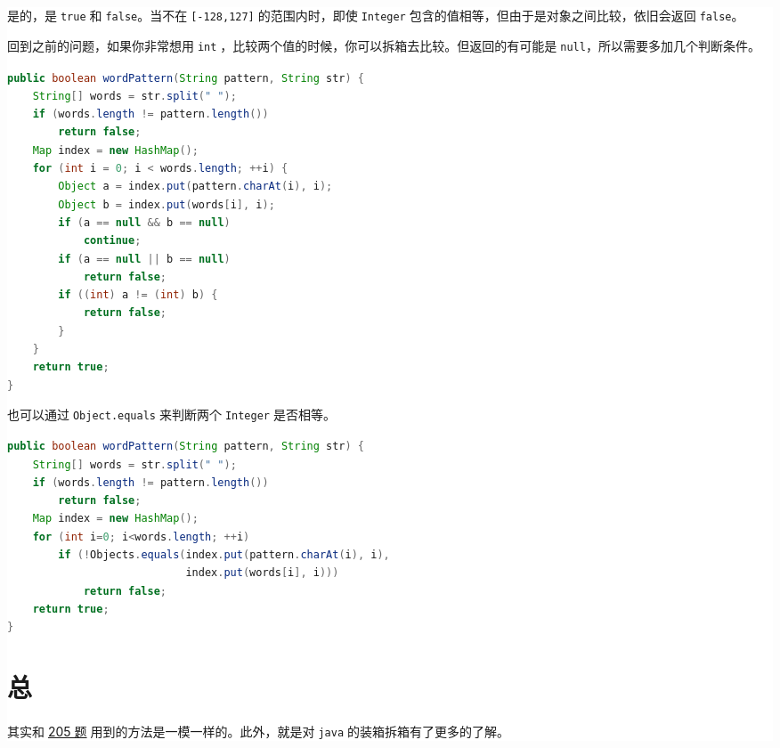 是的，是 `true` 和 `false`。当不在 `[-128,127]` 的范围内时，即使 `Integer` 包含的值相等，但由于是对象之间比较，依旧会返回 `false`。

回到之前的问题，如果你非常想用 `int` ，比较两个值的时候，你可以拆箱去比较。但返回的有可能是 `null`，所以需要多加几个判断条件。

```java
public boolean wordPattern(String pattern, String str) {
    String[] words = str.split(" ");
    if (words.length != pattern.length())
        return false;
    Map index = new HashMap();
    for (int i = 0; i < words.length; ++i) {
        Object a = index.put(pattern.charAt(i), i);
        Object b = index.put(words[i], i);
        if (a == null && b == null)
            continue;
        if (a == null || b == null)
            return false;
        if ((int) a != (int) b) {
            return false;
        }
    }
    return true;
}
```

也可以通过 `Object.equals` 来判断两个 `Integer` 是否相等。

```java
public boolean wordPattern(String pattern, String str) {
    String[] words = str.split(" ");
    if (words.length != pattern.length())
        return false;
    Map index = new HashMap();
    for (int i=0; i<words.length; ++i)
        if (!Objects.equals(index.put(pattern.charAt(i), i),
                            index.put(words[i], i)))
            return false;
    return true;
}
```

# 总

其实和  [205 题](https://leetcode.wang/leetcode-205-Isomorphic-Strings.html) 用到的方法是一模一样的。此外，就是对 `java` 的装箱拆箱有了更多的了解。